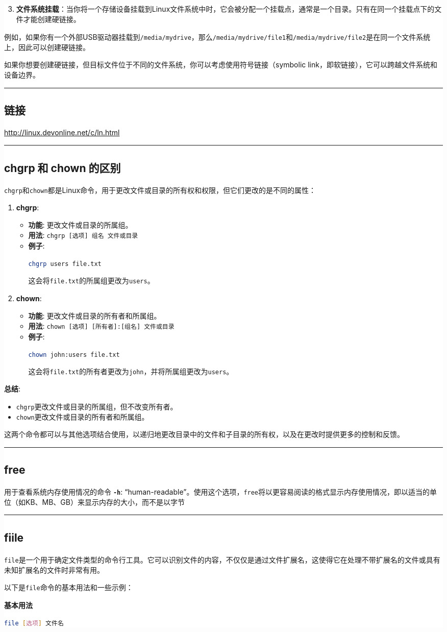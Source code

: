 3. **文件系统挂载**：当你将一个存储设备挂载到Linux文件系统中时，它会被分配一个挂载点，通常是一个目录。只有在同一个挂载点下的文件才能创建硬链接。

例如，如果你有一个外部USB驱动器挂载到`/media/mydrive`，那么`/media/mydrive/file1`和`/media/mydrive/file2`是在同一个文件系统上，因此可以创建硬链接。

如果你想要创建硬链接，但目标文件位于不同的文件系统，你可以考虑使用符号链接（symbolic link，即软链接），它可以跨越文件系统和设备边界。

---
## 链接
http://linux.devonline.net/c/ln.html

---
## chgrp 和 chown 的区别
`chgrp`和`chown`都是Linux命令，用于更改文件或目录的所有权和权限，但它们更改的是不同的属性：

1. **chgrp**:
   - **功能**: 更改文件或目录的所属组。
   - **用法**: `chgrp [选项] 组名 文件或目录`
   - **例子**: 
     ```bash
     chgrp users file.txt
     ```
     这会将`file.txt`的所属组更改为`users`。

2. **chown**:
   - **功能**: 更改文件或目录的所有者和所属组。
   - **用法**: `chown [选项] [所有者]:[组名] 文件或目录`
   - **例子**:
     ```bash
     chown john:users file.txt
     ```
     这会将`file.txt`的所有者更改为`john`，并将所属组更改为`users`。

**总结**:
- `chgrp`更改文件或目录的所属组，但不改变所有者。
- `chown`更改文件或目录的所有者和所属组。

这两个命令都可以与其他选项结合使用，以递归地更改目录中的文件和子目录的所有权，以及在更改时提供更多的控制和反馈。

---
## free
用于查看系统内存使用情况的命令
**`-h`**: “human-readable”。使用这个选项，`free`将以更容易阅读的格式显示内存使用情况，即以适当的单位（如KB、MB、GB）来显示内存的大小，而不是以字节

---
## fiile
`file`是一个用于确定文件类型的命令行工具。它可以识别文件的内容，不仅仅是通过文件扩展名，这使得它在处理不带扩展名的文件或具有未知扩展名的文件时非常有用。

以下是`file`命令的基本用法和一些示例：

**基本用法**
```bash
file [选项] 文件名
```
